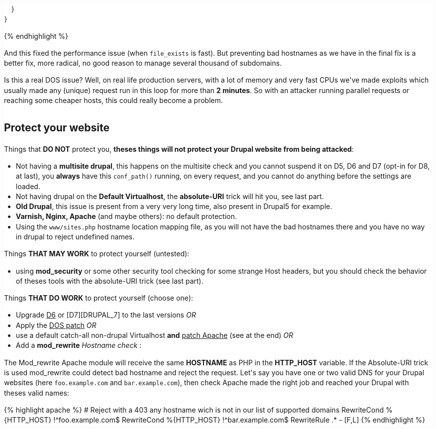       }
    }
{% endhighlight %}

And this fixed the performance issue (when `file_exists` is fast). But preventing bad hostnames as we have in the final fix is a better fix, more radical, no good reason to manage several thousand of subdomains.

Is this a real DOS issue? Well, on real life production servers, with a lot of memory and very fast CPUs we've made exploits which usually made any (unique) request run in this loop for more than **2 minutes**. So with an attacker running parallel requests or reaching some cheaper hosts, this could really become a problem.

## Protect your website

Things that **DO NOT** protect you, **theses things will not protect your Drupal website from being attacked**:

 * Not having a **multisite drupal**, this happens on the multisite check and you cannot suspend it on D5, D6 and D7 (opt-in for D8, at last), you **always** have this `conf_path()` running, on every request, and you cannot do anything before the settings are loaded.
 * Not having drupal on the **Default Virtualhost**, the **absolute-URI** trick will hit you, see last part.
 * **Old Drupal**, this issue is present from a very very long time, also present in Drupal5 for example.
 * **Varnish, Nginx, Apache** (and maybe others): no default protection.
 * Using the `www/sites.php` hostname location mapping file, as you will not have the bad hostnames there and you have no way in drupal to reject undefined names.

Things **THAT MAY WORK** to protect yourself (untested):

 * using **mod_security** or some other security tool checking for some strange Host headers, but you should check the behavior of theses tools with the absolute-URI trick (see last part).

Things **THAT DO WORK** to protect yourself (choose one):

 * Upgrade [D6][DRUPAL_6] or [D7][DRUPAL_7] to the last versions *OR*
 * Apply the [DOS patch][DOS_patch] *OR*
 * use a default catch-all non-drupal Virtualhost **and** [patch Apache][APACHE_HTTPD_PATCH] (see at the end) *OR*
 * Add a **mod_rewrite** *Hostname check* :

The Mod_rewrite Apache module will receive the same **HOSTNAME** as PHP in the **HTTP_HOST** variable. If the Absolute-URI trick is used mod_rewrite could detect bad hostname and reject the request. Let's say you have one or two valid DNS for your Drupal websites (here `foo.example.com` and `bar.example.com`), then check Apache made the right job and reached your Drupal with theses valid names:

{% highlight apache %}
    # Reject with a 403 any hostname wich is not in our list of supported domains
    RewriteCond %{HTTP_HOST} !^foo\.example\.com$
    RewriteCond %{HTTP_HOST} !^bar\.example\.com$
    RewriteRule .* - [F,L]
{% endhighlight %}


[FRENCH]: http://makina-corpus.com/blog/metier/2014/details-of-drupal_sa_core_2014_003
[KETTLE]: https://plus.google.com/+JamesKettle/about
[APACHE_HTTPD_PATCH]: https://issues.apache.org/bugzilla/show_bug.cgi?id=56718
[PRACTICAL_HOSTNAME_ATTACKS]: http://www.skeletonscribe.net/2013/05/practical-http-host-header-attacks.html
[DRUPAL_PRACTICAL_HOSTNAME_ATTACKS]: https://www.drupal.org/node/2221699
[DOS_patch]: https://www.drupal.org/files/issues/sec-D7-conf-path-dos-105258-23.patch
[7_29_issue]: https://www.drupal.org/node/2305017
[DRUPAL_7_29]: https://www.drupal.org/drupal-7.29-release-notes
[DRUPAL_7_31]: https://www.drupal.org/drupal-7.31-release-notes
[DRUPAL_6]: https://www.drupal.org/drupal-6.32-release-notes
[SA_CORE_2014_003]: https://www.drupal.org/SA-CORE-2014-003
[SA_CORE_2014_004]: https://www.drupal.org/SA-CORE-2014-004
[CVE_DOS]: http://www.cvedetails.com/cve/CVE-2014-5019/
[DEFENSE_IN_DEPTH]: http://en.wikipedia.org/wiki/Defense_in_depth_%28computing%29
[TWITTER]: https://twitter.com/regilero
[TWITTERMAK]: https://twitter.com/makinacorpus